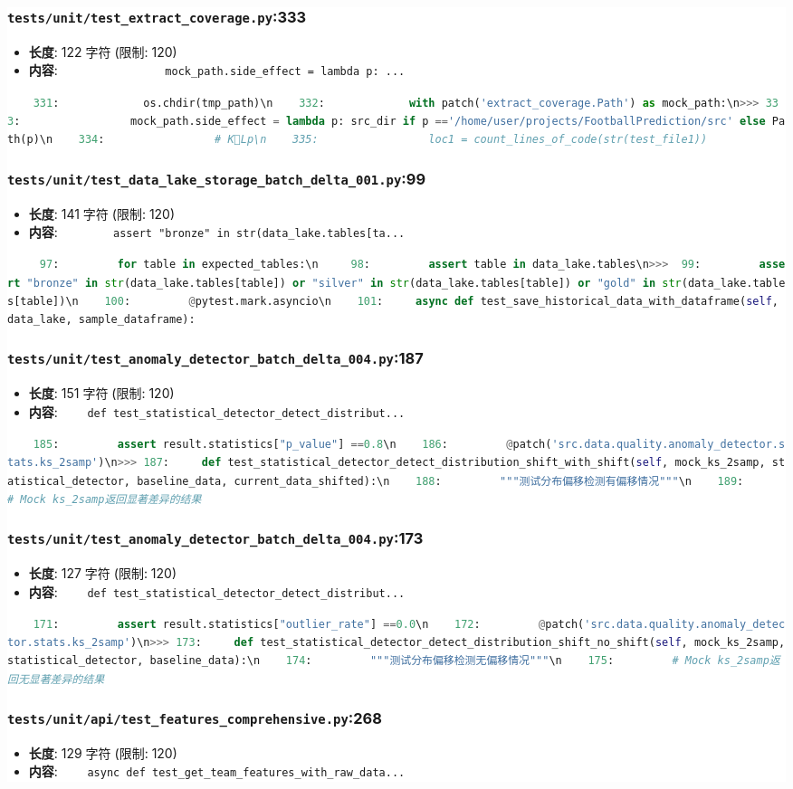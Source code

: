 
### `tests/unit/test_extract_coverage.py`:333
- **长度**: 122 字符 (限制: 120)
- **内容**: `                mock_path.side_effect = lambda p: ...`

```python
    331:             os.chdir(tmp_path)\n    332:             with patch('extract_coverage.Path') as mock_path:\n>>> 333:                 mock_path.side_effect = lambda p: src_dir if p =='/home/user/projects/FootballPrediction/src' else Path(p)\n    334:                 # KLp\n    335:                 loc1 = count_lines_of_code(str(test_file1))
```


### `tests/unit/test_data_lake_storage_batch_delta_001.py`:99
- **长度**: 141 字符 (限制: 120)
- **内容**: `        assert "bronze" in str(data_lake.tables[ta...`

```python
     97:         for table in expected_tables:\n     98:         assert table in data_lake.tables\n>>>  99:         assert "bronze" in str(data_lake.tables[table]) or "silver" in str(data_lake.tables[table]) or "gold" in str(data_lake.tables[table])\n    100:         @pytest.mark.asyncio\n    101:     async def test_save_historical_data_with_dataframe(self, data_lake, sample_dataframe):
```


### `tests/unit/test_anomaly_detector_batch_delta_004.py`:187
- **长度**: 151 字符 (限制: 120)
- **内容**: `    def test_statistical_detector_detect_distribut...`

```python
    185:         assert result.statistics["p_value"] ==0.8\n    186:         @patch('src.data.quality.anomaly_detector.stats.ks_2samp')\n>>> 187:     def test_statistical_detector_detect_distribution_shift_with_shift(self, mock_ks_2samp, statistical_detector, baseline_data, current_data_shifted):\n    188:         """测试分布偏移检测有偏移情况"""\n    189:         # Mock ks_2samp返回显著差异的结果
```


### `tests/unit/test_anomaly_detector_batch_delta_004.py`:173
- **长度**: 127 字符 (限制: 120)
- **内容**: `    def test_statistical_detector_detect_distribut...`

```python
    171:         assert result.statistics["outlier_rate"] ==0.0\n    172:         @patch('src.data.quality.anomaly_detector.stats.ks_2samp')\n>>> 173:     def test_statistical_detector_detect_distribution_shift_no_shift(self, mock_ks_2samp, statistical_detector, baseline_data):\n    174:         """测试分布偏移检测无偏移情况"""\n    175:         # Mock ks_2samp返回无显著差异的结果
```


### `tests/unit/api/test_features_comprehensive.py`:268
- **长度**: 129 字符 (限制: 120)
- **内容**: `    async def test_get_team_features_with_raw_data...`
